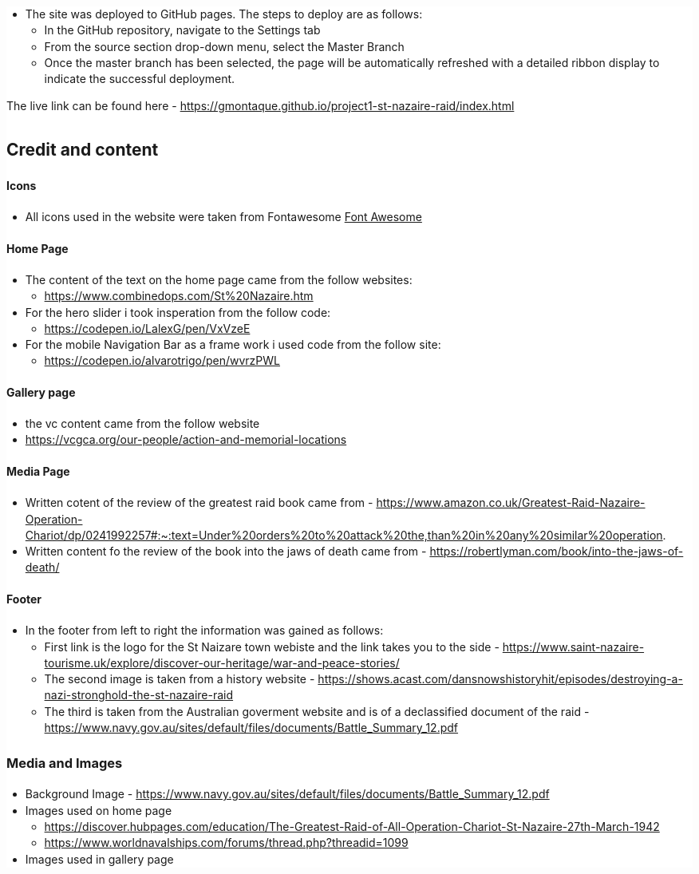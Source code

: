 - The site was deployed to GitHub pages. The steps to deploy are as follows:
  - In the GitHub repository, navigate to the Settings tab
  - From the source section drop-down menu, select the Master Branch
  - Once the master branch has been selected, the page will be automatically refreshed with a detailed ribbon display to indicate the successful deployment.

The live link can be found here - https://gmontaque.github.io/project1-st-nazaire-raid/index.html

## Credit and content

#### Icons

- All icons used in the website were taken from Fontawesome [Font Awesome](https://fontawesome.com/)

#### Home Page

- The content of the text on the home page came from the follow websites:
  - https://www.combinedops.com/St%20Nazaire.htm
- For the hero slider i took insperation from the follow code:
  - https://codepen.io/LalexG/pen/VxVzeE
- For the mobile Navigation Bar as a frame work i used code from the follow site:
  - https://codepen.io/alvarotrigo/pen/wvrzPWL

#### Gallery page

- the vc content came from the follow website
- https://vcgca.org/our-people/action-and-memorial-locations

#### Media Page

- Written cotent of the review of the greatest raid book came from - https://www.amazon.co.uk/Greatest-Raid-Nazaire-Operation-Chariot/dp/0241992257#:~:text=Under%20orders%20to%20attack%20the,than%20in%20any%20similar%20operation.
- Written content fo the review of the book into the jaws of death came from - https://robertlyman.com/book/into-the-jaws-of-death/

#### Footer

- In the footer from left to right the information was gained as follows:
  - First link is the logo for the St Naizare town webiste and the link takes you to the side - https://www.saint-nazaire-tourisme.uk/explore/discover-our-heritage/war-and-peace-stories/
  - The second image is taken from a history website - https://shows.acast.com/dansnowshistoryhit/episodes/destroying-a-nazi-stronghold-the-st-nazaire-raid
  - The third is taken from the Australian goverment website and is of a declassified document of the raid - https://www.navy.gov.au/sites/default/files/documents/Battle_Summary_12.pdf

### Media and Images

- Background Image - https://www.navy.gov.au/sites/default/files/documents/Battle_Summary_12.pdf
- Images used on home page
  - https://discover.hubpages.com/education/The-Greatest-Raid-of-All-Operation-Chariot-St-Nazaire-27th-March-1942
  - https://www.worldnavalships.com/forums/thread.php?threadid=1099
- Images used in gallery page
